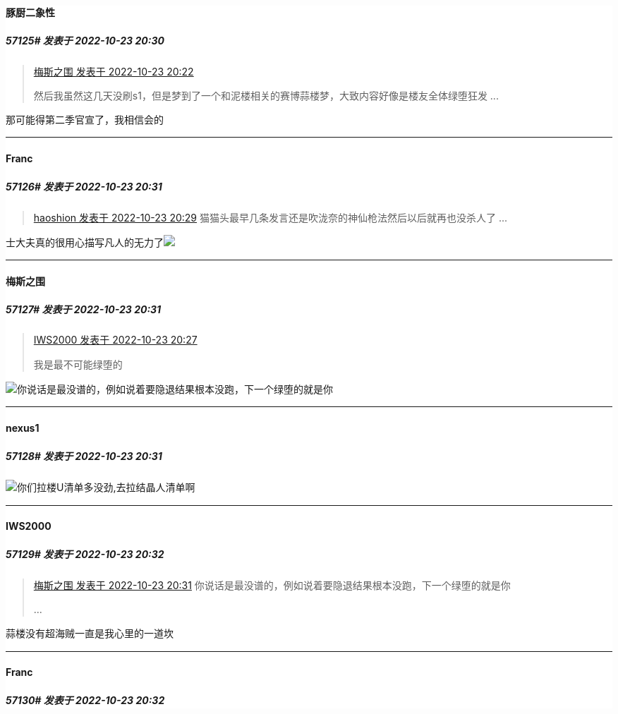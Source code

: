 ####  豚厨二象性  
##### 57125#       发表于 2022-10-23 20:30

<blockquote><a href="httphttps://bbs.saraba1st.com/2b/forum.php?mod=redirect&amp;goto=findpost&amp;pid=58063472&amp;ptid=2045127" target="_blank">梅斯之围 发表于 2022-10-23 20:22</a>

然后我虽然这几天没刷s1，但是梦到了一个和泥楼相关的赛博蒜楼梦，大致内容好像是楼友全体绿堕狂发 ...</blockquote>
那可能得第二季官宣了，我相信会的

*****

####  Franc  
##### 57126#       发表于 2022-10-23 20:31

<blockquote><a href="httphttps://bbs.saraba1st.com/2b/forum.php?mod=redirect&amp;goto=findpost&amp;pid=58063667&amp;ptid=2045127" target="_blank">haoshion 发表于 2022-10-23 20:29</a>
猫猫头最早几条发言还是吹泷奈的神仙枪法然后以后就再也没杀人了 ...</blockquote>
士大夫真的很用心描写凡人的无力了<img src="https://static.saraba1st.com/image/smiley/face2017/037.png" referrerpolicy="no-referrer">

*****

####  梅斯之围  
##### 57127#       发表于 2022-10-23 20:31

<blockquote><a href="httphttps://bbs.saraba1st.com/2b/forum.php?mod=redirect&amp;goto=findpost&amp;pid=58063602&amp;ptid=2045127" target="_blank">IWS2000 发表于 2022-10-23 20:27</a>

我是最不可能绿堕的</blockquote>
<img src="https://static.saraba1st.com/image/smiley/face2017/252.png" referrerpolicy="no-referrer">你说话是最没谱的，例如说着要隐退结果根本没跑，下一个绿堕的就是你

*****

####  nexus1  
##### 57128#       发表于 2022-10-23 20:31

<img src="https://static.saraba1st.com/image/smiley/face2017/067.png" referrerpolicy="no-referrer">你们拉楼U清单多没劲,去拉结晶人清单啊

*****

####  IWS2000  
##### 57129#       发表于 2022-10-23 20:32

<blockquote><a href="httphttps://bbs.saraba1st.com/2b/forum.php?mod=redirect&amp;goto=findpost&amp;pid=58063716&amp;ptid=2045127" target="_blank">梅斯之围 发表于 2022-10-23 20:31</a>
你说话是最没谱的，例如说着要隐退结果根本没跑，下一个绿堕的就是你

 ...</blockquote>
蒜楼没有超海贼一直是我心里的一道坎

*****

####  Franc  
##### 57130#       发表于 2022-10-23 20:32
